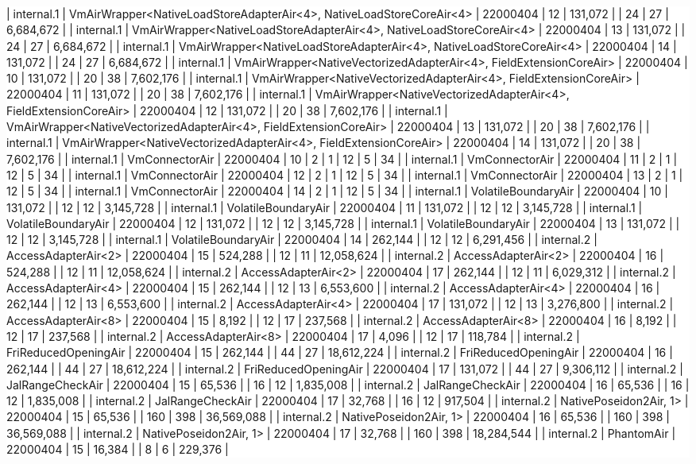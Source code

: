 | internal.1 | VmAirWrapper<NativeLoadStoreAdapterAir<4>, NativeLoadStoreCoreAir<4> | 22000404 | 12 | 131,072 |  | 24 | 27 | 6,684,672 | 
| internal.1 | VmAirWrapper<NativeLoadStoreAdapterAir<4>, NativeLoadStoreCoreAir<4> | 22000404 | 13 | 131,072 |  | 24 | 27 | 6,684,672 | 
| internal.1 | VmAirWrapper<NativeLoadStoreAdapterAir<4>, NativeLoadStoreCoreAir<4> | 22000404 | 14 | 131,072 |  | 24 | 27 | 6,684,672 | 
| internal.1 | VmAirWrapper<NativeVectorizedAdapterAir<4>, FieldExtensionCoreAir> | 22000404 | 10 | 131,072 |  | 20 | 38 | 7,602,176 | 
| internal.1 | VmAirWrapper<NativeVectorizedAdapterAir<4>, FieldExtensionCoreAir> | 22000404 | 11 | 131,072 |  | 20 | 38 | 7,602,176 | 
| internal.1 | VmAirWrapper<NativeVectorizedAdapterAir<4>, FieldExtensionCoreAir> | 22000404 | 12 | 131,072 |  | 20 | 38 | 7,602,176 | 
| internal.1 | VmAirWrapper<NativeVectorizedAdapterAir<4>, FieldExtensionCoreAir> | 22000404 | 13 | 131,072 |  | 20 | 38 | 7,602,176 | 
| internal.1 | VmAirWrapper<NativeVectorizedAdapterAir<4>, FieldExtensionCoreAir> | 22000404 | 14 | 131,072 |  | 20 | 38 | 7,602,176 | 
| internal.1 | VmConnectorAir | 22000404 | 10 | 2 | 1 | 12 | 5 | 34 | 
| internal.1 | VmConnectorAir | 22000404 | 11 | 2 | 1 | 12 | 5 | 34 | 
| internal.1 | VmConnectorAir | 22000404 | 12 | 2 | 1 | 12 | 5 | 34 | 
| internal.1 | VmConnectorAir | 22000404 | 13 | 2 | 1 | 12 | 5 | 34 | 
| internal.1 | VmConnectorAir | 22000404 | 14 | 2 | 1 | 12 | 5 | 34 | 
| internal.1 | VolatileBoundaryAir | 22000404 | 10 | 131,072 |  | 12 | 12 | 3,145,728 | 
| internal.1 | VolatileBoundaryAir | 22000404 | 11 | 131,072 |  | 12 | 12 | 3,145,728 | 
| internal.1 | VolatileBoundaryAir | 22000404 | 12 | 131,072 |  | 12 | 12 | 3,145,728 | 
| internal.1 | VolatileBoundaryAir | 22000404 | 13 | 131,072 |  | 12 | 12 | 3,145,728 | 
| internal.1 | VolatileBoundaryAir | 22000404 | 14 | 262,144 |  | 12 | 12 | 6,291,456 | 
| internal.2 | AccessAdapterAir<2> | 22000404 | 15 | 524,288 |  | 12 | 11 | 12,058,624 | 
| internal.2 | AccessAdapterAir<2> | 22000404 | 16 | 524,288 |  | 12 | 11 | 12,058,624 | 
| internal.2 | AccessAdapterAir<2> | 22000404 | 17 | 262,144 |  | 12 | 11 | 6,029,312 | 
| internal.2 | AccessAdapterAir<4> | 22000404 | 15 | 262,144 |  | 12 | 13 | 6,553,600 | 
| internal.2 | AccessAdapterAir<4> | 22000404 | 16 | 262,144 |  | 12 | 13 | 6,553,600 | 
| internal.2 | AccessAdapterAir<4> | 22000404 | 17 | 131,072 |  | 12 | 13 | 3,276,800 | 
| internal.2 | AccessAdapterAir<8> | 22000404 | 15 | 8,192 |  | 12 | 17 | 237,568 | 
| internal.2 | AccessAdapterAir<8> | 22000404 | 16 | 8,192 |  | 12 | 17 | 237,568 | 
| internal.2 | AccessAdapterAir<8> | 22000404 | 17 | 4,096 |  | 12 | 17 | 118,784 | 
| internal.2 | FriReducedOpeningAir | 22000404 | 15 | 262,144 |  | 44 | 27 | 18,612,224 | 
| internal.2 | FriReducedOpeningAir | 22000404 | 16 | 262,144 |  | 44 | 27 | 18,612,224 | 
| internal.2 | FriReducedOpeningAir | 22000404 | 17 | 131,072 |  | 44 | 27 | 9,306,112 | 
| internal.2 | JalRangeCheckAir | 22000404 | 15 | 65,536 |  | 16 | 12 | 1,835,008 | 
| internal.2 | JalRangeCheckAir | 22000404 | 16 | 65,536 |  | 16 | 12 | 1,835,008 | 
| internal.2 | JalRangeCheckAir | 22000404 | 17 | 32,768 |  | 16 | 12 | 917,504 | 
| internal.2 | NativePoseidon2Air<BabyBearParameters>, 1> | 22000404 | 15 | 65,536 |  | 160 | 398 | 36,569,088 | 
| internal.2 | NativePoseidon2Air<BabyBearParameters>, 1> | 22000404 | 16 | 65,536 |  | 160 | 398 | 36,569,088 | 
| internal.2 | NativePoseidon2Air<BabyBearParameters>, 1> | 22000404 | 17 | 32,768 |  | 160 | 398 | 18,284,544 | 
| internal.2 | PhantomAir | 22000404 | 15 | 16,384 |  | 8 | 6 | 229,376 | 